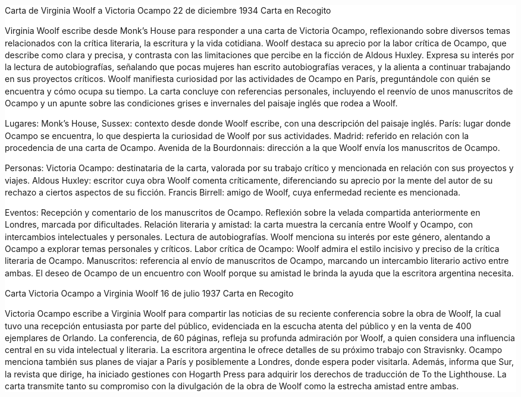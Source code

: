 Carta de Virginia Woolf a Victoria Ocampo 22 de diciembre 1934
Carta en Recogito

Virginia Woolf escribe desde Monk’s House para responder a una carta de Victoria Ocampo, reflexionando sobre diversos temas relacionados con la crítica literaria, la escritura y la vida cotidiana. Woolf destaca su aprecio por la labor crítica de Ocampo, que describe como clara y precisa, y contrasta con las limitaciones que percibe en la ficción de Aldous Huxley. Expresa su interés por la lectura de autobiografías, señalando que pocas mujeres han escrito autobiografías veraces, y la alienta a continuar trabajando en sus proyectos críticos. Woolf manifiesta curiosidad por las actividades de Ocampo en París, preguntándole con quién se encuentra y cómo ocupa su tiempo. La carta concluye con referencias personales, incluyendo el reenvío de unos manuscritos de Ocampo y un apunte sobre las condiciones grises e invernales del paisaje inglés que rodea a Woolf.

Lugares:
Monk’s House, Sussex: contexto desde donde Woolf escribe, con una descripción del paisaje inglés.
París: lugar donde Ocampo se encuentra, lo que despierta la curiosidad de Woolf por sus actividades.
Madrid: referido en relación con la procedencia de una carta de Ocampo.
Avenida de la Bourdonnais: dirección a la que Woolf envía los manuscritos de Ocampo.

Personas:
Victoria Ocampo: destinataria de la carta, valorada por su trabajo crítico y mencionada en relación con sus proyectos y viajes.
Aldous Huxley: escritor cuya obra Woolf comenta críticamente, diferenciando su aprecio por la mente del autor de su rechazo a ciertos aspectos de su ficción.
Francis Birrell: amigo de Woolf, cuya enfermedad reciente es mencionada.

Eventos:
Recepción y comentario de los manuscritos de Ocampo.
Reflexión sobre la velada compartida anteriormente en Londres, marcada por dificultades.
Relación literaria y amistad: la carta muestra la cercanía entre Woolf y Ocampo, con intercambios intelectuales y personales.
Lectura de autobiografías. Woolf menciona su interés por este género, alentando a Ocampo a explorar temas personales y críticos.
Labor crítica de Ocampo: Woolf admira el estilo incisivo y preciso de la crítica literaria de Ocampo.
Manuscritos: referencia al envío de manuscritos de Ocampo, marcando un intercambio literario activo entre ambas.
El deseo de Ocampo de un encuentro con Woolf porque su amistad le brinda la ayuda que la escritora argentina necesita. 

Carta Victoria Ocampo a Virginia Woolf 16 de julio 1937
Carta en Recogito

Victoria Ocampo escribe a Virginia Woolf para compartir las noticias de su reciente conferencia sobre la obra de Woolf, la cual tuvo una recepción entusiasta por parte del público, evidenciada en la escucha atenta del público y en la venta de 400 ejemplares de Orlando. La conferencia, de 60 páginas, refleja su profunda admiración por Woolf, a quien considera una influencia central en su vida intelectual y literaria. La escritora argentina le ofrece detalles de su próximo trabajo con Stravisnky. Ocampo menciona también sus planes de viajar a París y posiblemente a Londres, donde espera poder visitarla. Además, informa que Sur, la revista que dirige, ha iniciado gestiones con Hogarth Press para adquirir los derechos de traducción de To the Lighthouse. La carta transmite tanto su compromiso con la divulgación de la obra de Woolf como la estrecha amistad entre ambas.
